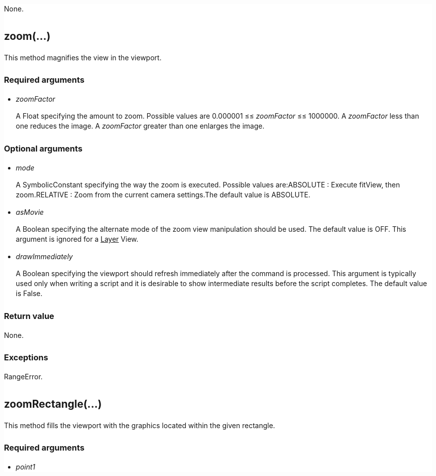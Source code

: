 None.



## zoom(...)



This method magnifies the view in the viewport.



### Required arguments

- *zoomFactor*

  A Float specifying the amount to zoom. Possible values are 0.000001 ≤≤ *zoomFactor* ≤≤ 1000000. A *zoomFactor* less than one reduces the image. A *zoomFactor* greater than one enlarges the image.

### Optional arguments

- *mode*

  A SymbolicConstant specifying the way the zoom is executed. Possible values are:ABSOLUTE : Execute fitView, then zoom.RELATIVE : Zoom from the current camera settings.The default value is ABSOLUTE.

- *asMovie*

  A Boolean specifying the alternate mode of the zoom view manipulation should be used. The default value is OFF. This argument is ignored for a [Layer](https://help.3ds.com/2022/english/DSSIMULIA_Established/SIMACAEKERRefMap/simaker-c-layerpyc.htm?ContextScope=all) View.

- *drawImmediately*

  A Boolean specifying the viewport should refresh immediately after the command is processed. This argument is typically used only when writing a script and it is desirable to show intermediate results before the script completes. The default value is False.

### Return value

None.

### Exceptions

RangeError.



## zoomRectangle(...)



This method fills the viewport with the graphics located within the given rectangle.



### Required arguments

- *point1*
